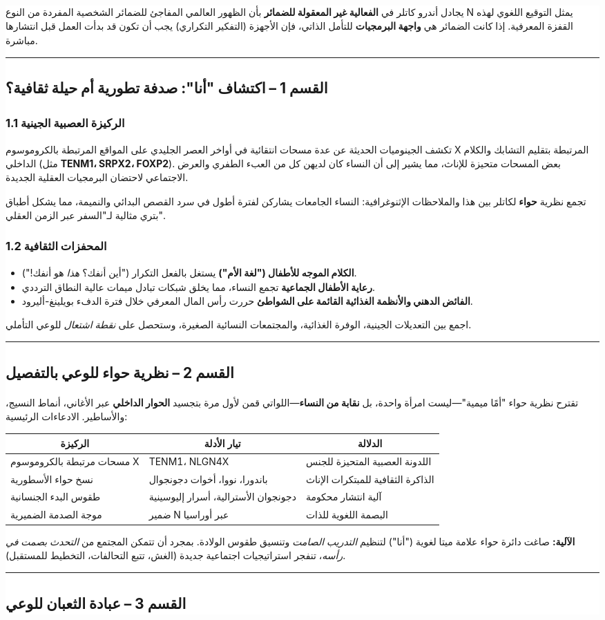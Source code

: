 يجادل أندرو كاتلر في **الفعالية غير المعقولة للضمائر** بأن الظهور العالمي المفاجئ للضمائر الشخصية المفردة من النوع N يمثل التوقيع اللغوي لهذه القفزة المعرفية. إذا كانت الضمائر هي **واجهة البرمجيات** للتأمل الذاتي، فإن الأجهزة (التفكير التكراري) يجب أن تكون قد بدأت العمل قبل انتشارها مباشرة.

---

## القسم 1 – اكتشاف "أنا": صدفة تطورية أم حيلة ثقافية؟

### 1.1 الركيزة العصبية الجينية

تكشف الجينوميات الحديثة عن عدة مسحات انتقائية في أواخر العصر الجليدي على المواقع المرتبطة بالكروموسوم X المرتبطة بتقليم التشابك والكلام الداخلي (مثل **TENM1، SRPX2، FOXP2**). بعض المسحات متحيزة للإناث، مما يشير إلى أن النساء كان لديهن كل من العبء الطفري والعرض الاجتماعي لاحتضان البرمجيات العقلية الجديدة.  

تجمع نظرية **حواء** لكاتلر بين هذا والملاحظات الإثنوغرافية: النساء الجامعات يشاركن لفترة أطول في سرد القصص البدائي والنميمة، مما يشكل أطباق بتري مثالية لـ"السفر عبر الزمن العقلي".

### 1.2 المحفزات الثقافية

- **الكلام الموجه للأطفال ("لغة الأم")** يستغل بالفعل التكرار ("أين أنفك؟ *هذا* هو أنفك!").  
- **رعاية الأطفال الجماعية** تجمع النساء، مما يخلق شبكات تبادل ميمات عالية النطاق الترددي.  
- **الفائض الدهني والأنظمة الغذائية القائمة على الشواطئ** حررت رأس المال المعرفي خلال فترة الدفء بويلينغ-أليرود.  

اجمع بين التعديلات الجينية، الوفرة الغذائية، والمجتمعات النسائية الصغيرة، وستحصل على *نقطة اشتعال* للوعي التأملي.

---

## القسم 2 – نظرية حواء للوعي بالتفصيل

تقترح نظرية حواء "أمًا ميمية"—ليست امرأة واحدة، بل **نقابة من النساء**—اللواتي قمن لأول مرة بتجسيد **الحوار الداخلي** عبر الأغاني، أنماط النسيج، والأساطير. الادعاءات الرئيسية:

| الركيزة | تيار الأدلة | الدلالة |
|--------|-----------------|-------------|
| مسحات مرتبطة بالكروموسوم X | TENM1، NLGN4X | اللدونة العصبية المتحيزة للجنس |
| نسخ حواء الأسطورية | باندورا، نووا، أخوات دجونجوال | الذاكرة الثقافية للمبتكرات الإناث |
| طقوس البدء الجنسانية | دجونجوان الأسترالية، أسرار إليوسينية | آلية انتشار محكومة |
| موجة الصدمة الضميرية | ضمير N عبر أوراسيا | البصمة اللغوية للذات |

**الآلية:** صاغت دائرة حواء علامة ميتا لغوية ("أنا") لتنظيم *التدريب الصامت* وتنسيق طقوس الولادة. بمجرد أن تتمكن المجتمع من *التحدث بصمت في رأسه*، تنفجر استراتيجيات اجتماعية جديدة (الغش، تتبع التحالفات، التخطيط للمستقبل).

---

## القسم 3 – عبادة الثعبان للوعي
